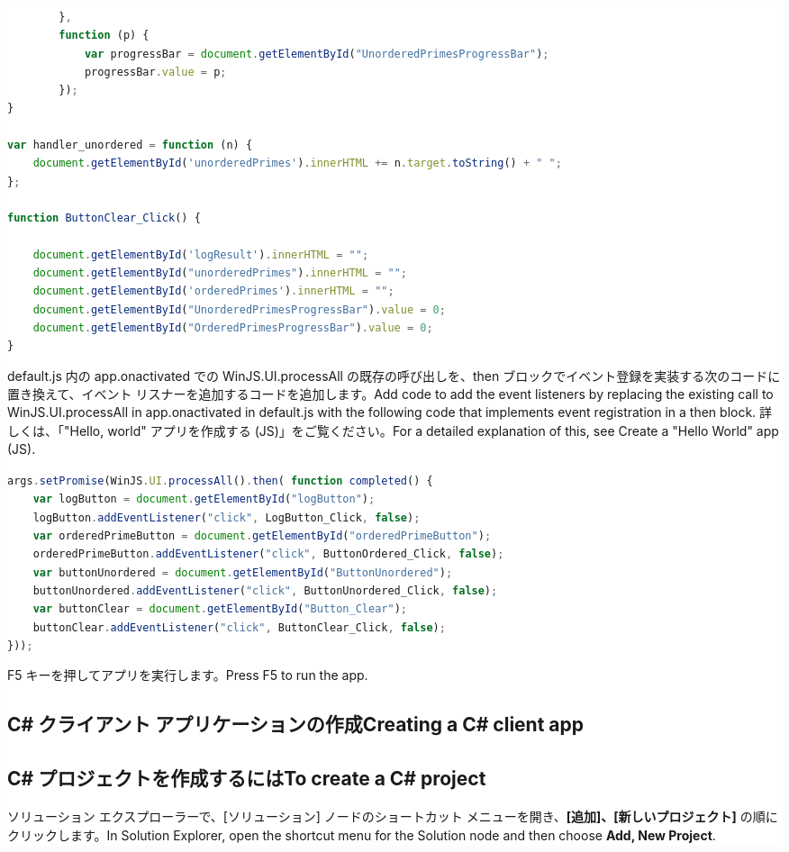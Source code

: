 ```JavaScript
        },
        function (p) {
            var progressBar = document.getElementById("UnorderedPrimesProgressBar");
            progressBar.value = p;
        });
}

var handler_unordered = function (n) {
    document.getElementById('unorderedPrimes').innerHTML += n.target.toString() + " ";
};

function ButtonClear_Click() {

    document.getElementById('logResult').innerHTML = "";
    document.getElementById("unorderedPrimes").innerHTML = "";
    document.getElementById('orderedPrimes').innerHTML = "";
    document.getElementById("UnorderedPrimesProgressBar").value = 0;
    document.getElementById("OrderedPrimesProgressBar").value = 0;
}
```

<span data-ttu-id="8cd09-193">default.js 内の app.onactivated での WinJS.UI.processAll の既存の呼び出しを、then ブロックでイベント登録を実装する次のコードに置き換えて、イベント リスナーを追加するコードを追加します。</span><span class="sxs-lookup"><span data-stu-id="8cd09-193">Add code to add the event listeners by replacing the existing call to WinJS.UI.processAll in app.onactivated in default.js with the following code that implements event registration in a then block.</span></span> <span data-ttu-id="8cd09-194">詳しくは、「"Hello, world" アプリを作成する (JS)」をご覧ください。</span><span class="sxs-lookup"><span data-stu-id="8cd09-194">For a detailed explanation of this, see Create a "Hello World" app (JS).</span></span>

```JavaScript
args.setPromise(WinJS.UI.processAll().then( function completed() {
    var logButton = document.getElementById("logButton");
    logButton.addEventListener("click", LogButton_Click, false);
    var orderedPrimeButton = document.getElementById("orderedPrimeButton");
    orderedPrimeButton.addEventListener("click", ButtonOrdered_Click, false);
    var buttonUnordered = document.getElementById("ButtonUnordered");
    buttonUnordered.addEventListener("click", ButtonUnordered_Click, false);
    var buttonClear = document.getElementById("Button_Clear");
    buttonClear.addEventListener("click", ButtonClear_Click, false);
}));
```

<span data-ttu-id="8cd09-195">F5 キーを押してアプリを実行します。</span><span class="sxs-lookup"><span data-stu-id="8cd09-195">Press F5 to run the app.</span></span>

## <a name="creating-a-c-client-app"></a><span data-ttu-id="8cd09-196">C# クライアント アプリケーションの作成</span><span class="sxs-lookup"><span data-stu-id="8cd09-196">Creating a C# client app</span></span>

## <a name="to-create-a-c-project"></a><span data-ttu-id="8cd09-197">C# プロジェクトを作成するには</span><span class="sxs-lookup"><span data-stu-id="8cd09-197">To create a C# project</span></span>
<span data-ttu-id="8cd09-198">ソリューション エクスプローラーで、[ソリューション] ノードのショートカット メニューを開き、**[追加]、[新しいプロジェクト]** の順にクリックします。</span><span class="sxs-lookup"><span data-stu-id="8cd09-198">In Solution Explorer, open the shortcut menu for the Solution node and then choose **Add, New Project**.</span></span>
